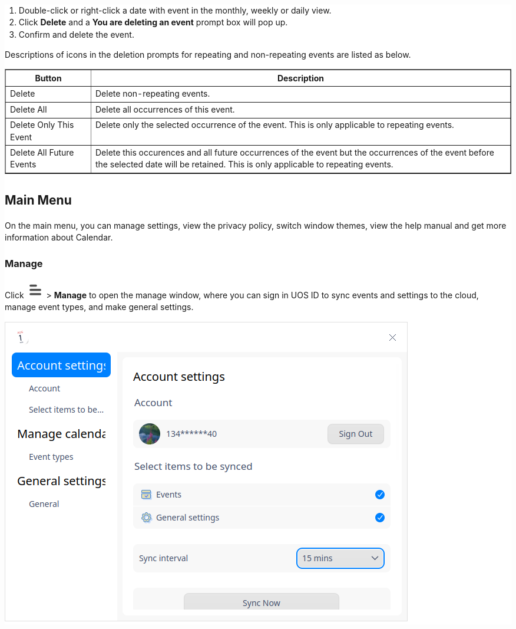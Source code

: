 1.  Double-click or right-click a date with event in the monthly, weekly or daily view.
2.  Click **Delete** and a **You are deleting an event** prompt box will pop up.
3.  Confirm and delete the event.

Descriptions of icons in the deletion prompts for repeating and non-repeating events are listed as below.

<table border="1"><tr>   <th width="130px">Button</th>   <th width=“200px”>Description</th></tr><tr>   <td>Delete</td>   <td>Delete non-repeating events. </td></tr><tr>   <td>Delete All</td>   <td>Delete all occurrences of this event.</td></tr><tr>   <td>Delete Only This Event </td>   <td>Delete only the selected occurrence of the event. This is only applicable to repeating events.</td></tr><tr>   <td>Delete All Future Events</td>   <td> Delete this occurences and all future occurrences of the event but the occurrences of the event before the selected date will be retained. This is only applicable to repeating events.</td></tr> </table>

   

## Main Menu

On the main menu, you can manage settings, view the privacy policy, switch window themes, view the help manual and get more information about Calendar.

### Manage

Click ![icon_menu](../common/icon_menu.svg) > **Manage** to open the manage window, where you can sign in UOS ID to sync events and settings to the cloud, manage event types, and make general settings.

![manage](fig/manage.png)
